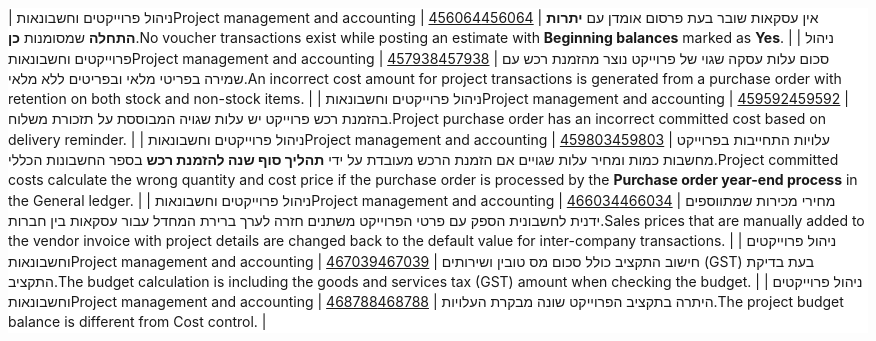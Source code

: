 | <span data-ttu-id="2eb7a-141">ניהול פרוייקטים וחשבונאות</span><span class="sxs-lookup"><span data-stu-id="2eb7a-141">Project management and accounting</span></span>   | [<span data-ttu-id="2eb7a-142">456064</span><span class="sxs-lookup"><span data-stu-id="2eb7a-142">456064</span></span>](https://fix.lcs.dynamics.com/Issue/Details/?bugId=456064) | <span data-ttu-id="2eb7a-143">אין עסקאות שובר בעת פרסום אומדן עם **יתרות התחלה** שמסומנות **כן**.</span><span class="sxs-lookup"><span data-stu-id="2eb7a-143">No voucher transactions exist while posting an estimate with **Beginning balances** marked as **Yes**.</span></span>                                                                                                                                                                  |
| <span data-ttu-id="2eb7a-144">ניהול פרוייקטים וחשבונאות</span><span class="sxs-lookup"><span data-stu-id="2eb7a-144">Project management and accounting</span></span>   | [<span data-ttu-id="2eb7a-145">457938</span><span class="sxs-lookup"><span data-stu-id="2eb7a-145">457938</span></span>](https://fix.lcs.dynamics.com/Issue/Details/?bugId=457938) | <span data-ttu-id="2eb7a-146">סכום עלות עסקה שגוי של פרוייקט נוצר מהזמנת רכש עם שמירה בפריטי מלאי ובפריטים ללא מלאי.</span><span class="sxs-lookup"><span data-stu-id="2eb7a-146">An incorrect cost amount for project transactions is generated from a purchase order with retention on both stock and non-stock items.</span></span>                                                                                                                                |
| <span data-ttu-id="2eb7a-147">ניהול פרוייקטים וחשבונאות</span><span class="sxs-lookup"><span data-stu-id="2eb7a-147">Project management and accounting</span></span>   | [<span data-ttu-id="2eb7a-148">459592</span><span class="sxs-lookup"><span data-stu-id="2eb7a-148">459592</span></span>](https://fix.lcs.dynamics.com/Issue/Details/?bugId=459592) | <span data-ttu-id="2eb7a-149">בהזמנת רכש פרוייקט יש עלות שגויה המבוססת על תזכורת משלוח.</span><span class="sxs-lookup"><span data-stu-id="2eb7a-149">Project purchase order has an incorrect committed cost based on delivery reminder.</span></span>                                                                                                                                                                                                 |
| <span data-ttu-id="2eb7a-150">ניהול פרוייקטים וחשבונאות</span><span class="sxs-lookup"><span data-stu-id="2eb7a-150">Project management and accounting</span></span>   | [<span data-ttu-id="2eb7a-151">459803</span><span class="sxs-lookup"><span data-stu-id="2eb7a-151">459803</span></span>](https://fix.lcs.dynamics.com/Issue/Details/?bugId=459803) | <span data-ttu-id="2eb7a-152">עלויות התחייבות בפרוייקט מחשבות כמות ומחיר עלות שגויים אם הזמנת הרכש מעובדת על ידי **תהליך סוף שנה להזמנת רכש** בספר החשבונות הכללי.</span><span class="sxs-lookup"><span data-stu-id="2eb7a-152">Project committed costs calculate the wrong quantity and cost price if the purchase order is processed by the **Purchase order year-end process** in the General ledger.</span></span>                                                                                             |
| <span data-ttu-id="2eb7a-153">ניהול פרוייקטים וחשבונאות</span><span class="sxs-lookup"><span data-stu-id="2eb7a-153">Project management and accounting</span></span>   | [<span data-ttu-id="2eb7a-154">466034</span><span class="sxs-lookup"><span data-stu-id="2eb7a-154">466034</span></span>](https://fix.lcs.dynamics.com/Issue/Details/?bugId=466034) | <span data-ttu-id="2eb7a-155">מחירי מכירות שמתווספים ידנית לחשבונית הספק עם פרטי הפרוייקט משתנים חזרה לערך ברירת המחדל עבור עסקאות בין חברות.</span><span class="sxs-lookup"><span data-stu-id="2eb7a-155">Sales prices that are manually added to the vendor invoice with project details are changed back to the default value for inter-company transactions.</span></span>                                                                                                                                 |
| <span data-ttu-id="2eb7a-156">ניהול פרוייקטים וחשבונאות</span><span class="sxs-lookup"><span data-stu-id="2eb7a-156">Project management and accounting</span></span>   | [<span data-ttu-id="2eb7a-157">467039</span><span class="sxs-lookup"><span data-stu-id="2eb7a-157">467039</span></span>](https://fix.lcs.dynamics.com/Issue/Details/?bugId=467039) | <span data-ttu-id="2eb7a-158">חישוב התקציב כולל סכום מס טובין ושירותים (GST) בעת בדיקת התקציב.</span><span class="sxs-lookup"><span data-stu-id="2eb7a-158">The budget calculation is including the goods and services tax (GST) amount when checking the budget.</span></span>                                                                                                                                                                     |
| <span data-ttu-id="2eb7a-159">ניהול פרוייקטים וחשבונאות</span><span class="sxs-lookup"><span data-stu-id="2eb7a-159">Project management and accounting</span></span>   | [<span data-ttu-id="2eb7a-160">468788</span><span class="sxs-lookup"><span data-stu-id="2eb7a-160">468788</span></span>](https://fix.lcs.dynamics.com/Issue/Details/?bugId=468788) | <span data-ttu-id="2eb7a-161">היתרה בתקציב הפרוייקט שונה מבקרת העלויות.</span><span class="sxs-lookup"><span data-stu-id="2eb7a-161">The project budget balance is different from Cost control.</span></span>                                                                                                                                                                                                            |